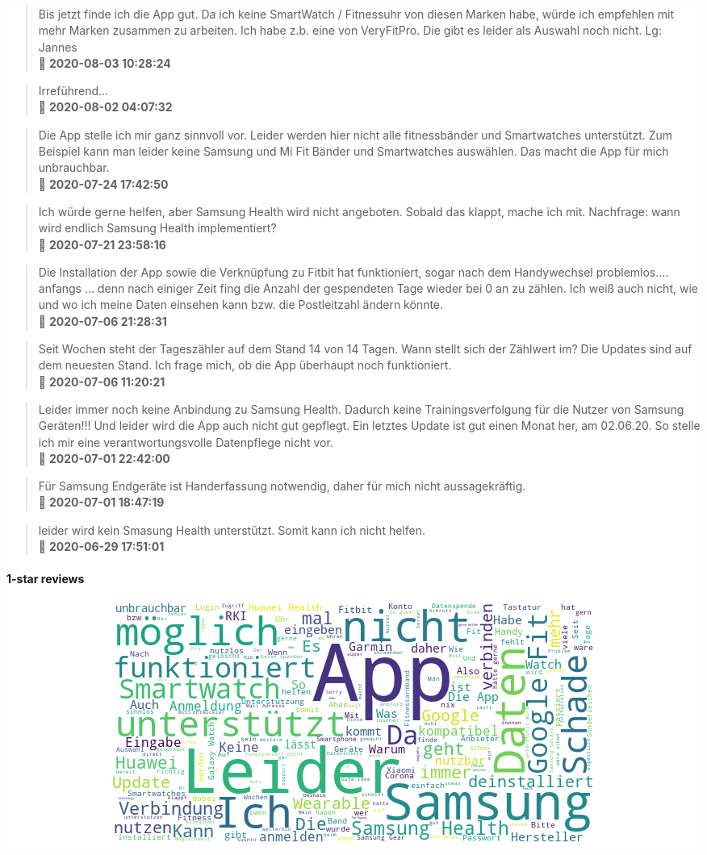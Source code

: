 > Bis jetzt finde ich die App gut. Da ich keine SmartWatch / Fitnessuhr von diesen Marken habe, würde ich empfehlen mit mehr Marken zusammen zu arbeiten. Ich habe z.b. eine von VeryFitPro. Die gibt es leider als Auswahl noch nicht. Lg: Jannes<br> :date: __2020-08-03 10:28:24__

> Irreführend...<br> :date: __2020-08-02 04:07:32__

> Die App stelle ich mir ganz sinnvoll vor. Leider werden hier nicht alle fitnessbänder und Smartwatches unterstützt. Zum Beispiel kann man leider keine Samsung und Mi Fit Bänder und Smartwatches auswählen. Das macht die App für mich unbrauchbar.<br> :date: __2020-07-24 17:42:50__

> Ich würde gerne helfen, aber Samsung Health wird nicht angeboten. Sobald das klappt, mache ich mit. Nachfrage: wann wird endlich Samsung Health implementiert?<br> :date: __2020-07-21 23:58:16__

> Die Installation der App sowie die Verknüpfung zu Fitbit hat funktioniert, sogar nach dem Handywechsel problemlos.... anfangs ... denn nach einiger Zeit fing die Anzahl der gespendeten Tage wieder bei 0 an zu zählen. Ich weiß auch nicht, wie und wo ich meine Daten einsehen kann bzw. die Postleitzahl ändern könnte.<br> :date: __2020-07-06 21:28:31__

> Seit Wochen steht der Tageszähler auf dem Stand 14 von 14 Tagen. Wann stellt sich der Zählwert im? Die Updates sind auf dem neuesten Stand. Ich frage mich, ob die App überhaupt noch funktioniert.<br> :date: __2020-07-06 11:20:21__

> Leider immer noch keine Anbindung zu Samsung Health. Dadurch keine Trainingsverfolgung für die Nutzer von Samsung Geräten!!! Und leider wird die App auch nicht gut gepflegt. Ein letztes Update ist gut einen Monat her, am 02.06.20. So stelle ich mir eine verantwortungsvolle Datenpflege nicht vor.<br> :date: __2020-07-01 22:42:00__

> Für Samsung Endgeräte ist Handerfassung notwendig, daher für mich nicht aussagekräftig.<br> :date: __2020-07-01 18:47:19__

> leider wird kein Smasung Health unterstützt. Somit kann ich nicht helfen.<br> :date: __2020-06-29 17:51:01__



#### 1-star reviews

<p align="center">
<img src="1_star_reviews_wordcloud.png" alt="de.rki.coronadatenspende 1 reviews"/>
</p>
